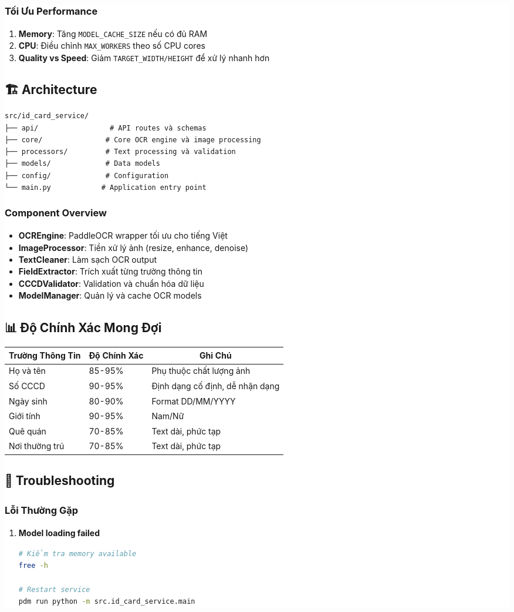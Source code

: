 ### Tối Ưu Performance

1. **Memory**: Tăng `MODEL_CACHE_SIZE` nếu có đủ RAM
2. **CPU**: Điều chỉnh `MAX_WORKERS` theo số CPU cores
3. **Quality vs Speed**: Giảm `TARGET_WIDTH/HEIGHT` để xử lý nhanh hơn

## 🏗️ Architecture

```
src/id_card_service/
├── api/                 # API routes và schemas
├── core/               # Core OCR engine và image processing
├── processors/         # Text processing và validation
├── models/             # Data models
├── config/             # Configuration
└── main.py            # Application entry point
```

### Component Overview

- **OCREngine**: PaddleOCR wrapper tối ưu cho tiếng Việt
- **ImageProcessor**: Tiền xử lý ảnh (resize, enhance, denoise)
- **TextCleaner**: Làm sạch OCR output
- **FieldExtractor**: Trích xuất từng trường thông tin
- **CCCDValidator**: Validation và chuẩn hóa dữ liệu
- **ModelManager**: Quản lý và cache OCR models

## 📊 Độ Chính Xác Mong Đợi

| Trường Thông Tin | Độ Chính Xác | Ghi Chú |
|------------------|--------------|---------|
| Họ và tên | 85-95% | Phụ thuộc chất lượng ảnh |
| Số CCCD | 90-95% | Định dạng cố định, dễ nhận dạng |
| Ngày sinh | 80-90% | Format DD/MM/YYYY |
| Giới tính | 90-95% | Nam/Nữ |
| Quê quán | 70-85% | Text dài, phức tạp |
| Nơi thường trú | 70-85% | Text dài, phức tạp |

## 🐛 Troubleshooting

### Lỗi Thường Gặp

1. **Model loading failed**
   ```bash
   # Kiểm tra memory available
   free -h
   
   # Restart service
   pdm run python -m src.id_card_service.main
   ```
